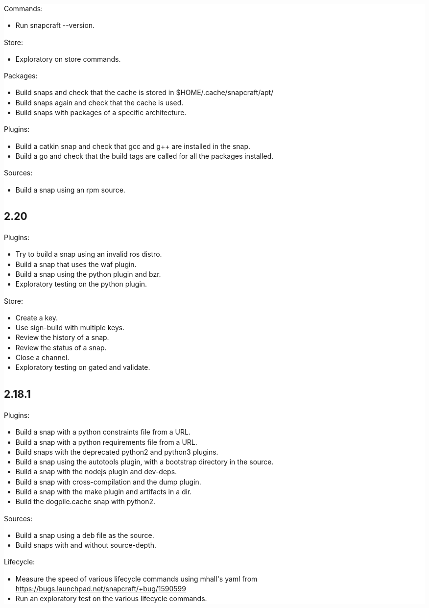 Commands:
 * Run snapcraft --version.

Store:
 * Exploratory on store commands.

Packages:
 * Build snaps and check that the cache is stored in $HOME/.cache/snapcraft/apt/
 * Build snaps again and check that the cache is used.
 * Build snaps with packages of a specific architecture.

Plugins:
 * Build a catkin snap and check that gcc and g++ are installed in the snap.
 * Build a go and check that the build tags are called for all the packages installed.

Sources:
 * Build a snap using an rpm source.

## 2.20

Plugins:
 * Try to build a snap using an invalid ros distro.
 * Build a snap that uses the waf plugin.
 * Build a snap using the python plugin and bzr.
 * Exploratory testing on the python plugin.

Store:
 * Create a key.
 * Use sign-build with multiple keys.
 * Review the history of a snap.
 * Review the status of a snap.
 * Close a channel.
 * Exploratory testing on gated and validate.

## 2.18.1

Plugins:
 * Build a snap with a python constraints file from a URL.
 * Build a snap with a python requirements file from a URL.
 * Build snaps with the deprecated python2 and python3 plugins.
 * Build a snap using the autotools plugin, with a bootstrap directory in the source.
 * Build a snap with the nodejs plugin and dev-deps.
 * Build a snap with cross-compilation and the dump plugin.
 * Build a snap with the make plugin and artifacts in a dir.
 * Build the dogpile.cache snap with python2.

Sources:
 * Build a snap using a deb file as the source.
 * Build snaps with and without source-depth.

Lifecycle:
 * Measure the speed of various lifecycle commands using mhall's yaml from https://bugs.launchpad.net/snapcraft/+bug/1590599
 * Run an exploratory test on the various lifecycle commands.
